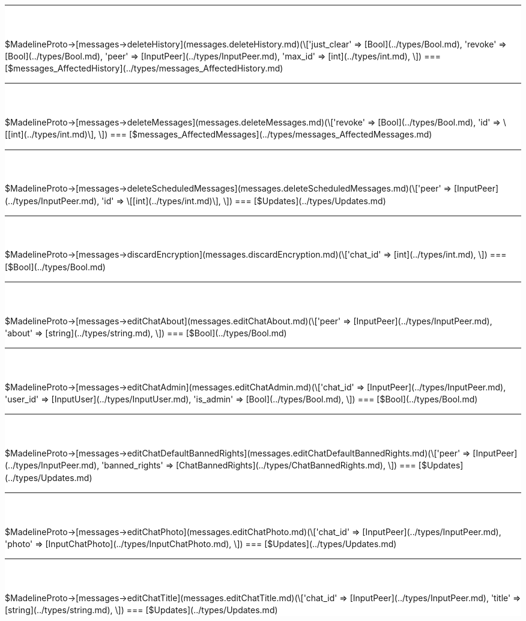***
<br><br>
$MadelineProto->[messages->deleteHistory](messages.deleteHistory.md)(\['just_clear' => [Bool](../types/Bool.md), 'revoke' => [Bool](../types/Bool.md), 'peer' => [InputPeer](../types/InputPeer.md), 'max_id' => [int](../types/int.md), \]) === [$messages\_AffectedHistory](../types/messages_AffectedHistory.md)<a name="messages.deleteHistory"></a>  

***
<br><br>
$MadelineProto->[messages->deleteMessages](messages.deleteMessages.md)(\['revoke' => [Bool](../types/Bool.md), 'id' => \[[int](../types/int.md)\], \]) === [$messages\_AffectedMessages](../types/messages_AffectedMessages.md)<a name="messages.deleteMessages"></a>  

***
<br><br>
$MadelineProto->[messages->deleteScheduledMessages](messages.deleteScheduledMessages.md)(\['peer' => [InputPeer](../types/InputPeer.md), 'id' => \[[int](../types/int.md)\], \]) === [$Updates](../types/Updates.md)<a name="messages.deleteScheduledMessages"></a>  

***
<br><br>
$MadelineProto->[messages->discardEncryption](messages.discardEncryption.md)(\['chat_id' => [int](../types/int.md), \]) === [$Bool](../types/Bool.md)<a name="messages.discardEncryption"></a>  

***
<br><br>
$MadelineProto->[messages->editChatAbout](messages.editChatAbout.md)(\['peer' => [InputPeer](../types/InputPeer.md), 'about' => [string](../types/string.md), \]) === [$Bool](../types/Bool.md)<a name="messages.editChatAbout"></a>  

***
<br><br>
$MadelineProto->[messages->editChatAdmin](messages.editChatAdmin.md)(\['chat_id' => [InputPeer](../types/InputPeer.md), 'user_id' => [InputUser](../types/InputUser.md), 'is_admin' => [Bool](../types/Bool.md), \]) === [$Bool](../types/Bool.md)<a name="messages.editChatAdmin"></a>  

***
<br><br>
$MadelineProto->[messages->editChatDefaultBannedRights](messages.editChatDefaultBannedRights.md)(\['peer' => [InputPeer](../types/InputPeer.md), 'banned_rights' => [ChatBannedRights](../types/ChatBannedRights.md), \]) === [$Updates](../types/Updates.md)<a name="messages.editChatDefaultBannedRights"></a>  

***
<br><br>
$MadelineProto->[messages->editChatPhoto](messages.editChatPhoto.md)(\['chat_id' => [InputPeer](../types/InputPeer.md), 'photo' => [InputChatPhoto](../types/InputChatPhoto.md), \]) === [$Updates](../types/Updates.md)<a name="messages.editChatPhoto"></a>  

***
<br><br>
$MadelineProto->[messages->editChatTitle](messages.editChatTitle.md)(\['chat_id' => [InputPeer](../types/InputPeer.md), 'title' => [string](../types/string.md), \]) === [$Updates](../types/Updates.md)<a name="messages.editChatTitle"></a>  
